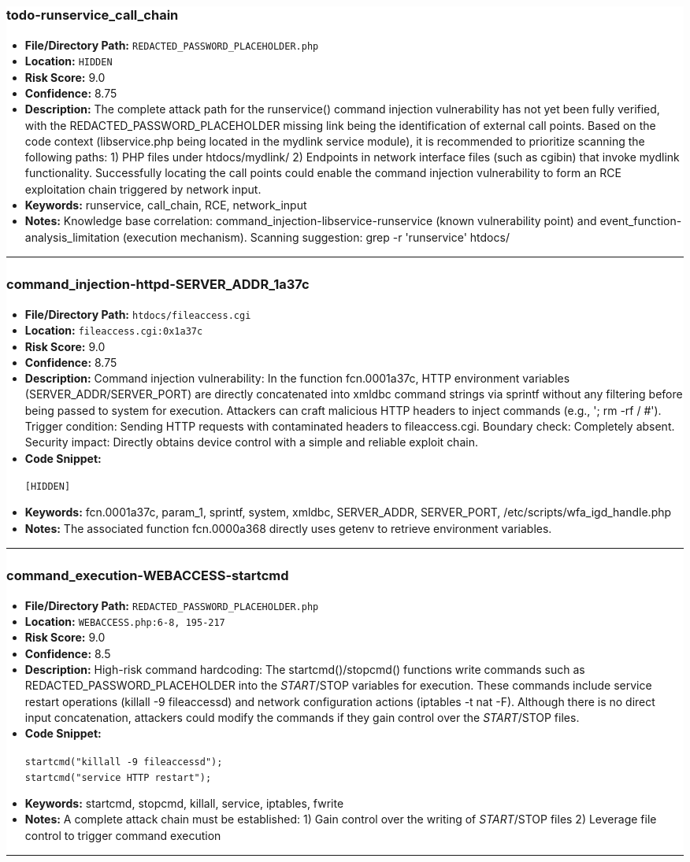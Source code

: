 ### todo-runservice_call_chain

- **File/Directory Path:** `REDACTED_PASSWORD_PLACEHOLDER.php`
- **Location:** `HIDDEN`
- **Risk Score:** 9.0
- **Confidence:** 8.75
- **Description:** The complete attack path for the runservice() command injection vulnerability has not yet been fully verified, with the REDACTED_PASSWORD_PLACEHOLDER missing link being the identification of external call points. Based on the code context (libservice.php being located in the mydlink service module), it is recommended to prioritize scanning the following paths: 1) PHP files under htdocs/mydlink/ 2) Endpoints in network interface files (such as cgibin) that invoke mydlink functionality. Successfully locating the call points could enable the command injection vulnerability to form an RCE exploitation chain triggered by network input.
- **Keywords:** runservice, call_chain, RCE, network_input
- **Notes:** Knowledge base correlation: command_injection-libservice-runservice (known vulnerability point) and event_function-analysis_limitation (execution mechanism). Scanning suggestion: grep -r 'runservice' htdocs/

---
### command_injection-httpd-SERVER_ADDR_1a37c

- **File/Directory Path:** `htdocs/fileaccess.cgi`
- **Location:** `fileaccess.cgi:0x1a37c`
- **Risk Score:** 9.0
- **Confidence:** 8.75
- **Description:** Command injection vulnerability: In the function fcn.0001a37c, HTTP environment variables (SERVER_ADDR/SERVER_PORT) are directly concatenated into xmldbc command strings via sprintf without any filtering before being passed to system for execution. Attackers can craft malicious HTTP headers to inject commands (e.g., '; rm -rf / #'). Trigger condition: Sending HTTP requests with contaminated headers to fileaccess.cgi. Boundary check: Completely absent. Security impact: Directly obtains device control with a simple and reliable exploit chain.
- **Code Snippet:**
  ```
  [HIDDEN]
  ```
- **Keywords:** fcn.0001a37c, param_1, sprintf, system, xmldbc, SERVER_ADDR, SERVER_PORT, /etc/scripts/wfa_igd_handle.php
- **Notes:** The associated function fcn.0000a368 directly uses getenv to retrieve environment variables.

---
### command_execution-WEBACCESS-startcmd

- **File/Directory Path:** `REDACTED_PASSWORD_PLACEHOLDER.php`
- **Location:** `WEBACCESS.php:6-8, 195-217`
- **Risk Score:** 9.0
- **Confidence:** 8.5
- **Description:** High-risk command hardcoding: The startcmd()/stopcmd() functions write commands such as REDACTED_PASSWORD_PLACEHOLDER into the $START/$STOP variables for execution. These commands include service restart operations (killall -9 fileaccessd) and network configuration actions (iptables -t nat -F). Although there is no direct input concatenation, attackers could modify the commands if they gain control over the $START/$STOP files.
- **Code Snippet:**
  ```
  startcmd("killall -9 fileaccessd");
  startcmd("service HTTP restart");
  ```
- **Keywords:** startcmd, stopcmd, killall, service, iptables, fwrite
- **Notes:** A complete attack chain must be established: 1) Gain control over the writing of $START/$STOP files 2) Leverage file control to trigger command execution

---